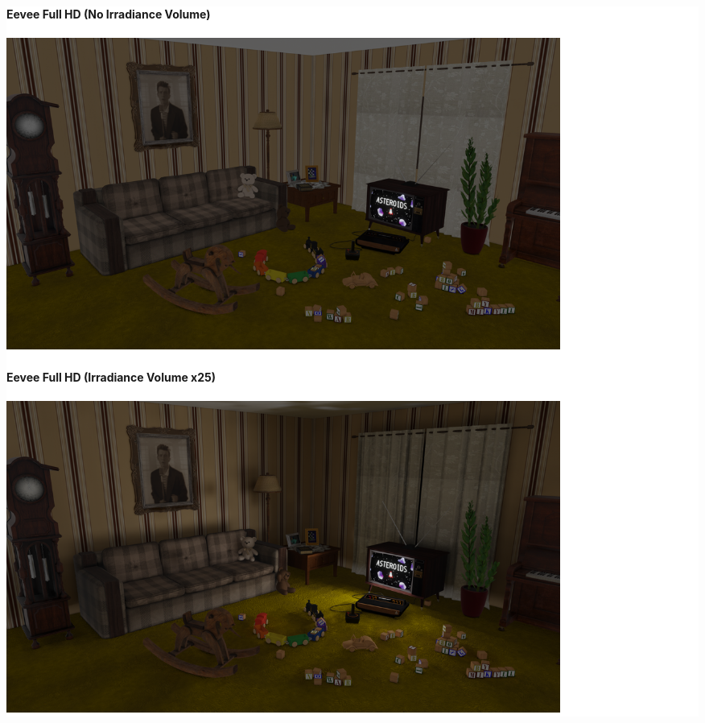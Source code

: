 
#### Eevee Full HD (No Irradiance Volume)
<img width="80%" src="./blender/06es/resources/results/result_eevee_no_irradiance_full_hd_8bit_colors.png">

#### Eevee Full HD (Irradiance Volume x25)
<img width="80%" src="./blender/06es/resources/results/result_eevee_x25_irradiance_full_hd_8bit_colors.png">
